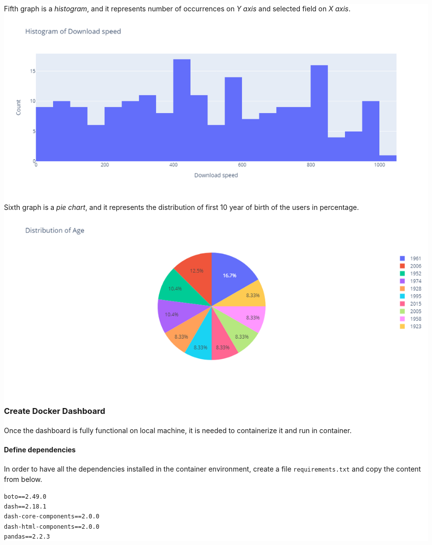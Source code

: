 Fifth graph is a *histogram*, and it represents number of occurrences on *Y axis* and selected field on *X axis*.\
![Image 10.8](../media/image_10.8.PNG)

Sixth graph is a *pie chart*, and it represents the distribution of first 10 year of birth of the users in percentage.\
![Image 10.9](../media/image_10.9.PNG)

### Create Docker Dashboard
Once the dashboard is fully functional on local machine, it is needed to containerize it and run in container.

#### Define dependencies
In order to have all the dependencies installed in the container environment, create a file `requirements.txt` and copy the content from below.
```
boto==2.49.0
dash==2.18.1
dash-core-components==2.0.0
dash-html-components==2.0.0
pandas==2.2.3
```
